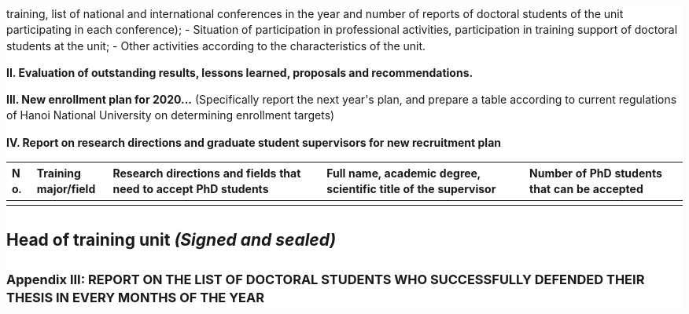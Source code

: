   training, list of
  national and
  international
  conferences in the
  year and number of
  reports of doctoral
  students of the unit
  participating in
  each conference); -
  Situation of
  participation in
  professional
  activities,
  participation in
  training support of
  doctoral students at
  the unit; - Other
  activities according
  to the
  characteristics of
  the unit.

  **II. Evaluation of
  outstanding results,
  lessons learned,
  proposals and
  recommendations.**

  **III. New
  enrollment plan for
  2020\...**
  (Specifically report
  the next year's
  plan, and prepare a
  table according to
  current regulations
  of Hanoi National
  University on
  determining
  enrollment targets)

  **IV. Report on research directions and graduate student supervisors for new recruitment plan**

| No. | Training major/field | Research directions and fields that need to accept PhD students | Full name, academic degree, scientific title of the supervisor | Number of PhD students that can be accepted |
| :-- | :--- | :--- | :--- | :--- |
|  |  |  |  |  |

**Head of training
  unit** *(Signed and
  sealed)*
  --------------------

### Appendix III: REPORT ON THE LIST OF DOCTORAL STUDENTS WHO SUCCESSFULLY DEFENDED THEIR THESIS IN EVERY MONTHS OF THE YEAR

